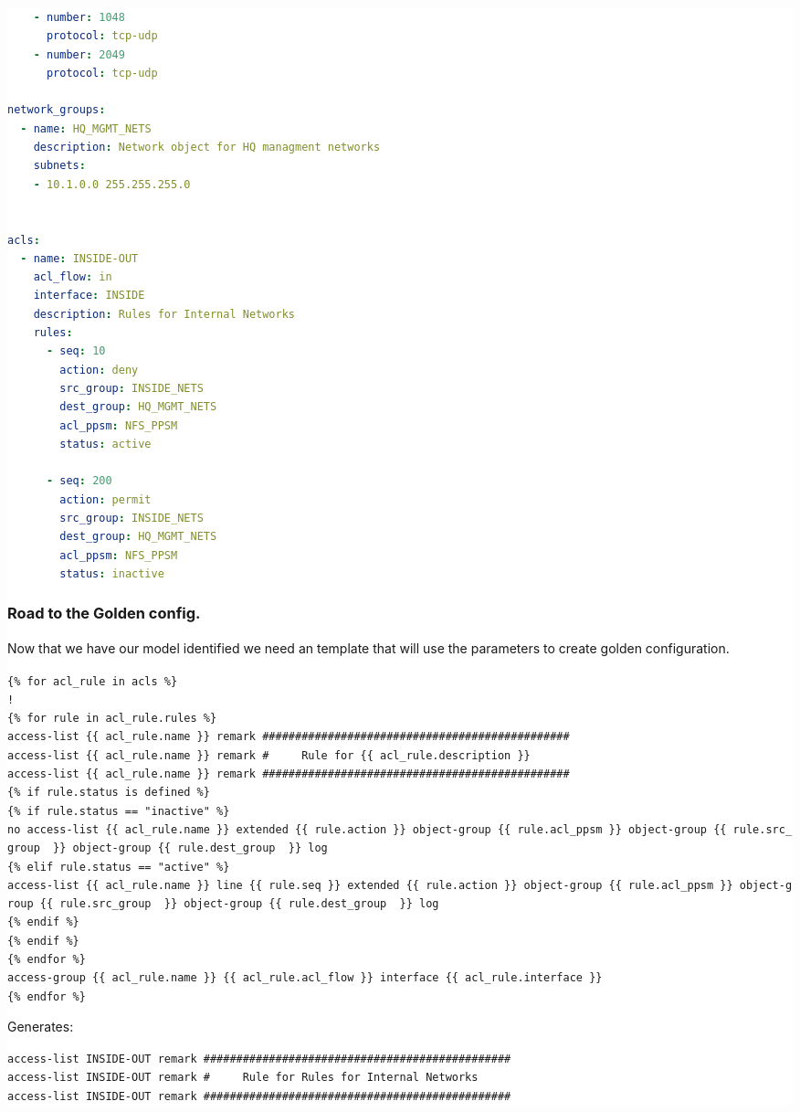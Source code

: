 ```yaml
    - number: 1048
      protocol: tcp-udp
    - number: 2049
      protocol: tcp-udp

network_groups:
  - name: HQ_MGMT_NETS
    description: Network object for HQ managment networks
    subnets:
    - 10.1.0.0 255.255.255.0


acls:
  - name: INSIDE-OUT
    acl_flow: in
    interface: INSIDE
    description: Rules for Internal Networks
    rules:
      - seq: 10
        action: deny
        src_group: INSIDE_NETS
        dest_group: HQ_MGMT_NETS
        acl_ppsm: NFS_PPSM
        status: active

      - seq: 200
        action: permit
        src_group: INSIDE_NETS
        dest_group: HQ_MGMT_NETS
        acl_ppsm: NFS_PPSM
        status: inactive

```
### Road to the Golden config.

Now that we have our model identified we need an template that will use the parameters to create golden configuration. 

```jinja2
{% for acl_rule in acls %}
!
{% for rule in acl_rule.rules %}
access-list {{ acl_rule.name }} remark ###############################################
access-list {{ acl_rule.name }} remark #     Rule for {{ acl_rule.description }}
access-list {{ acl_rule.name }} remark ###############################################
{% if rule.status is defined %}
{% if rule.status == "inactive" %}
no access-list {{ acl_rule.name }} extended {{ rule.action }} object-group {{ rule.acl_ppsm }} object-group {{ rule.src_group  }} object-group {{ rule.dest_group  }} log
{% elif rule.status == "active" %}
access-list {{ acl_rule.name }} line {{ rule.seq }} extended {{ rule.action }} object-group {{ rule.acl_ppsm }} object-group {{ rule.src_group  }} object-group {{ rule.dest_group  }} log
{% endif %}
{% endif %}
{% endfor %}
access-group {{ acl_rule.name }} {{ acl_rule.acl_flow }} interface {{ acl_rule.interface }}
{% endfor %}
```
Generates: 
```text
access-list INSIDE-OUT remark ###############################################
access-list INSIDE-OUT remark #     Rule for Rules for Internal Networks
access-list INSIDE-OUT remark ###############################################
```